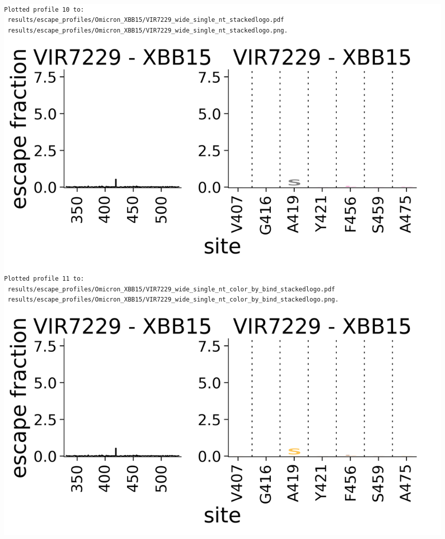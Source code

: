 

    
    Plotted profile 10 to:
     results/escape_profiles/Omicron_XBB15/VIR7229_wide_single_nt_stackedlogo.pdf
     results/escape_profiles/Omicron_XBB15/VIR7229_wide_single_nt_stackedlogo.png.



    
![png](escape_profiles_Omicron_XBB15_files/escape_profiles_Omicron_XBB15_26_21.png)
    


    
    Plotted profile 11 to:
     results/escape_profiles/Omicron_XBB15/VIR7229_wide_single_nt_color_by_bind_stackedlogo.pdf
     results/escape_profiles/Omicron_XBB15/VIR7229_wide_single_nt_color_by_bind_stackedlogo.png.



    
![png](escape_profiles_Omicron_XBB15_files/escape_profiles_Omicron_XBB15_26_23.png)
    